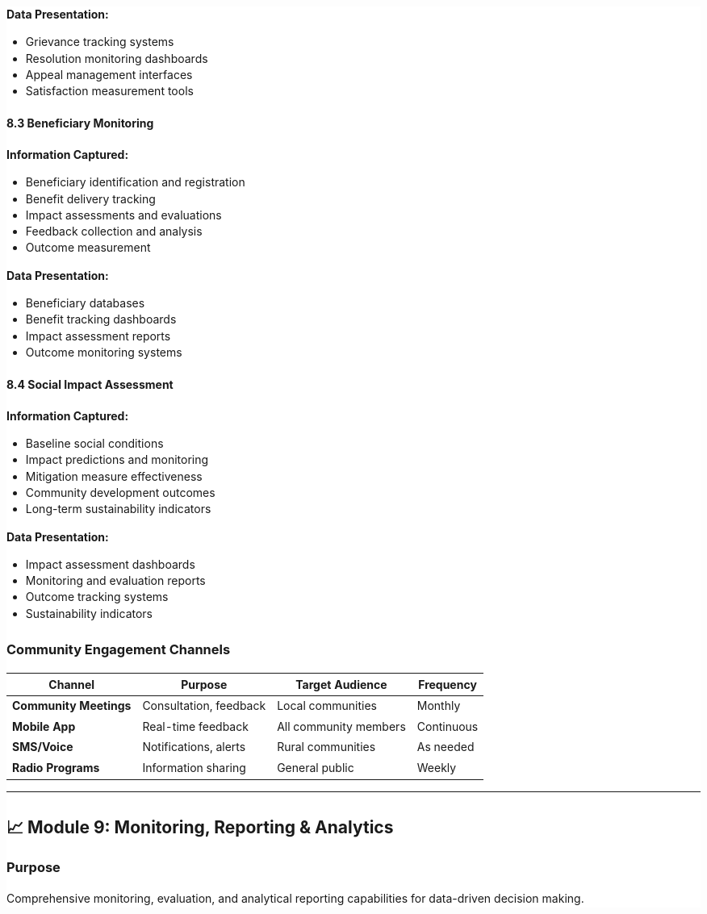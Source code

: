 **Data Presentation:**
- Grievance tracking systems
- Resolution monitoring dashboards
- Appeal management interfaces
- Satisfaction measurement tools

#### 8.3 Beneficiary Monitoring
**Information Captured:**
- Beneficiary identification and registration
- Benefit delivery tracking
- Impact assessments and evaluations
- Feedback collection and analysis
- Outcome measurement

**Data Presentation:**
- Beneficiary databases
- Benefit tracking dashboards
- Impact assessment reports
- Outcome monitoring systems

#### 8.4 Social Impact Assessment
**Information Captured:**
- Baseline social conditions
- Impact predictions and monitoring
- Mitigation measure effectiveness
- Community development outcomes
- Long-term sustainability indicators

**Data Presentation:**
- Impact assessment dashboards
- Monitoring and evaluation reports
- Outcome tracking systems
- Sustainability indicators

### Community Engagement Channels
| Channel | Purpose | Target Audience | Frequency |
|---------|---------|----------------|-----------|
| **Community Meetings** | Consultation, feedback | Local communities | Monthly |
| **Mobile App** | Real-time feedback | All community members | Continuous |
| **SMS/Voice** | Notifications, alerts | Rural communities | As needed |
| **Radio Programs** | Information sharing | General public | Weekly |

---

## 📈 Module 9: Monitoring, Reporting & Analytics

### Purpose
Comprehensive monitoring, evaluation, and analytical reporting capabilities for data-driven decision making.
